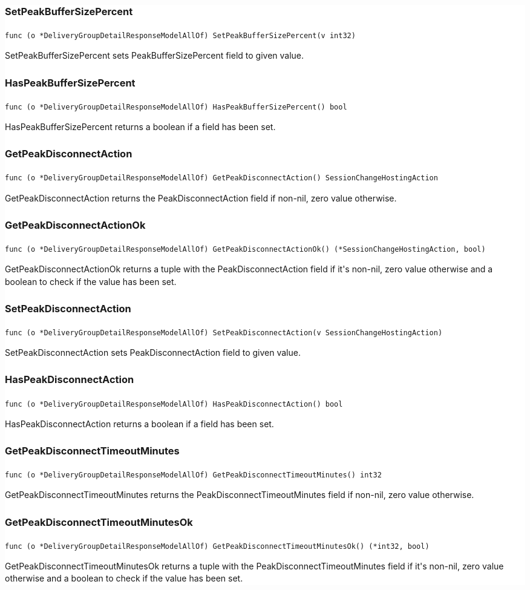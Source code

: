 ### SetPeakBufferSizePercent

`func (o *DeliveryGroupDetailResponseModelAllOf) SetPeakBufferSizePercent(v int32)`

SetPeakBufferSizePercent sets PeakBufferSizePercent field to given value.

### HasPeakBufferSizePercent

`func (o *DeliveryGroupDetailResponseModelAllOf) HasPeakBufferSizePercent() bool`

HasPeakBufferSizePercent returns a boolean if a field has been set.

### GetPeakDisconnectAction

`func (o *DeliveryGroupDetailResponseModelAllOf) GetPeakDisconnectAction() SessionChangeHostingAction`

GetPeakDisconnectAction returns the PeakDisconnectAction field if non-nil, zero value otherwise.

### GetPeakDisconnectActionOk

`func (o *DeliveryGroupDetailResponseModelAllOf) GetPeakDisconnectActionOk() (*SessionChangeHostingAction, bool)`

GetPeakDisconnectActionOk returns a tuple with the PeakDisconnectAction field if it's non-nil, zero value otherwise
and a boolean to check if the value has been set.

### SetPeakDisconnectAction

`func (o *DeliveryGroupDetailResponseModelAllOf) SetPeakDisconnectAction(v SessionChangeHostingAction)`

SetPeakDisconnectAction sets PeakDisconnectAction field to given value.

### HasPeakDisconnectAction

`func (o *DeliveryGroupDetailResponseModelAllOf) HasPeakDisconnectAction() bool`

HasPeakDisconnectAction returns a boolean if a field has been set.

### GetPeakDisconnectTimeoutMinutes

`func (o *DeliveryGroupDetailResponseModelAllOf) GetPeakDisconnectTimeoutMinutes() int32`

GetPeakDisconnectTimeoutMinutes returns the PeakDisconnectTimeoutMinutes field if non-nil, zero value otherwise.

### GetPeakDisconnectTimeoutMinutesOk

`func (o *DeliveryGroupDetailResponseModelAllOf) GetPeakDisconnectTimeoutMinutesOk() (*int32, bool)`

GetPeakDisconnectTimeoutMinutesOk returns a tuple with the PeakDisconnectTimeoutMinutes field if it's non-nil, zero value otherwise
and a boolean to check if the value has been set.
